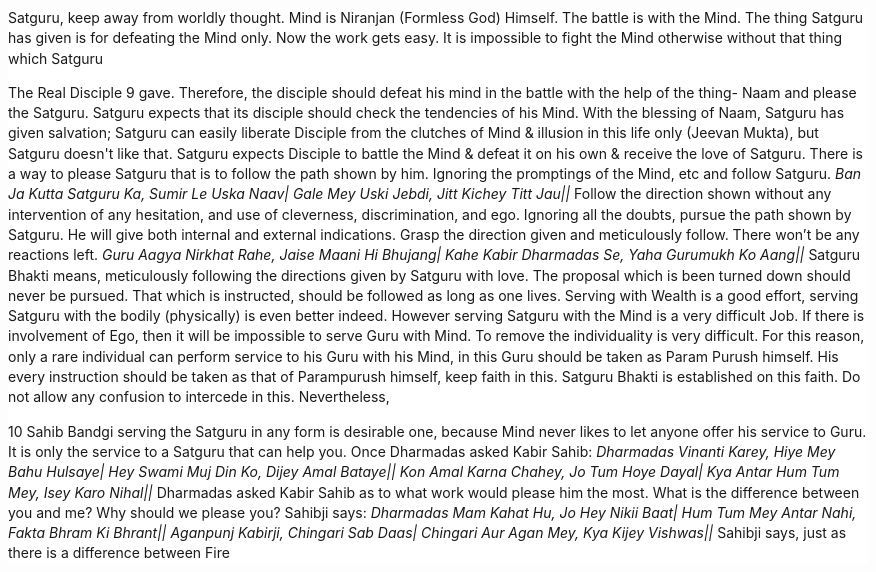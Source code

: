 Satguru, keep away from worldly thought.
Mind is Niranjan (Formless God) Himself. The battle is
with the Mind. The thing Satguru has given is for defeating
the Mind only. Now the work gets easy. It is impossible to
fight the Mind otherwise without that thing which Satguru


The Real Disciple 9
gave. Therefore, the disciple should defeat his mind in the
battle with the help of the thing- Naam and please the
Satguru. Satguru expects that its disciple should check the
tendencies of his Mind. With the blessing of Naam,
Satguru has given salvation; Satguru can easily liberate
Disciple from the clutches of Mind & illusion in this life
only (Jeevan Mukta), but Satguru doesn't like that. Satguru
expects Disciple to battle the Mind & defeat it on his own
& receive the love of Satguru.
There is a way to please Satguru that is to follow the
path shown by him. Ignoring the promptings of the Mind,
etc and follow Satguru.
_Ban Ja Kutta Satguru Ka, Sumir Le Uska Naav|
Gale Mey Uski Jebdi, Jitt Kichey Titt Jau||_
Follow the direction shown without any intervention of
any hesitation, and use of cleverness, discrimination, and
ego. Ignoring all the doubts, pursue the path shown by
Satguru. He will give both internal and external
indications. Grasp the direction given and meticulously
follow. There won’t be any reactions left.
_Guru Aagya Nirkhat Rahe, Jaise Maani Hi Bhujang|
Kahe Kabir Dharmadas Se, Yaha Gurumukh Ko Aang||_
Satguru Bhakti means, meticulously following the
directions given by Satguru with love. The proposal which
is been turned down should never be pursued. That which
is instructed, should be followed as long as one lives.
Serving with Wealth is a good effort, serving Satguru with
the bodily (physically) is even better indeed. However
serving Satguru with the Mind is a very difficult Job. If
there is involvement of Ego, then it will be impossible to
serve Guru with Mind. To remove the individuality is very
difficult. For this reason, only a rare individual can perform
service to his Guru with his Mind, in this Guru should be
taken as Param Purush himself. His every instruction
should be taken as that of Parampurush himself, keep faith
in this. Satguru Bhakti is established on this faith. Do not
allow any confusion to intercede in this. Nevertheless,


10 Sahib Bandgi
serving the Satguru in any form is desirable one, because
Mind never likes to let anyone offer his service to Guru. It
is only the service to a Satguru that can help you.
Once Dharmadas asked Kabir Sahib:
_Dharmadas Vinanti Karey, Hiye Mey Bahu Hulsaye|
Hey Swami Muj Din Ko, Dijey Amal Bataye||
Kon Amal Karna Chahey, Jo Tum Hoye Dayal|
Kya Antar Hum Tum Mey, Isey Karo Nihal||_
Dharmadas asked Kabir Sahib as to what work would
please him the most. What is the difference between you
and me? Why should we please you?
Sahibji says:
_Dharmadas Mam Kahat Hu, Jo Hey Nikii Baat|
Hum Tum Mey Antar Nahi, Fakta Bhram Ki Bhrant||
Aganpunj Kabirji, Chingari Sab Daas|
Chingari Aur Agan Mey, Kya Kijey Vishwas||_
Sahibji says, just as there is a difference between Fire